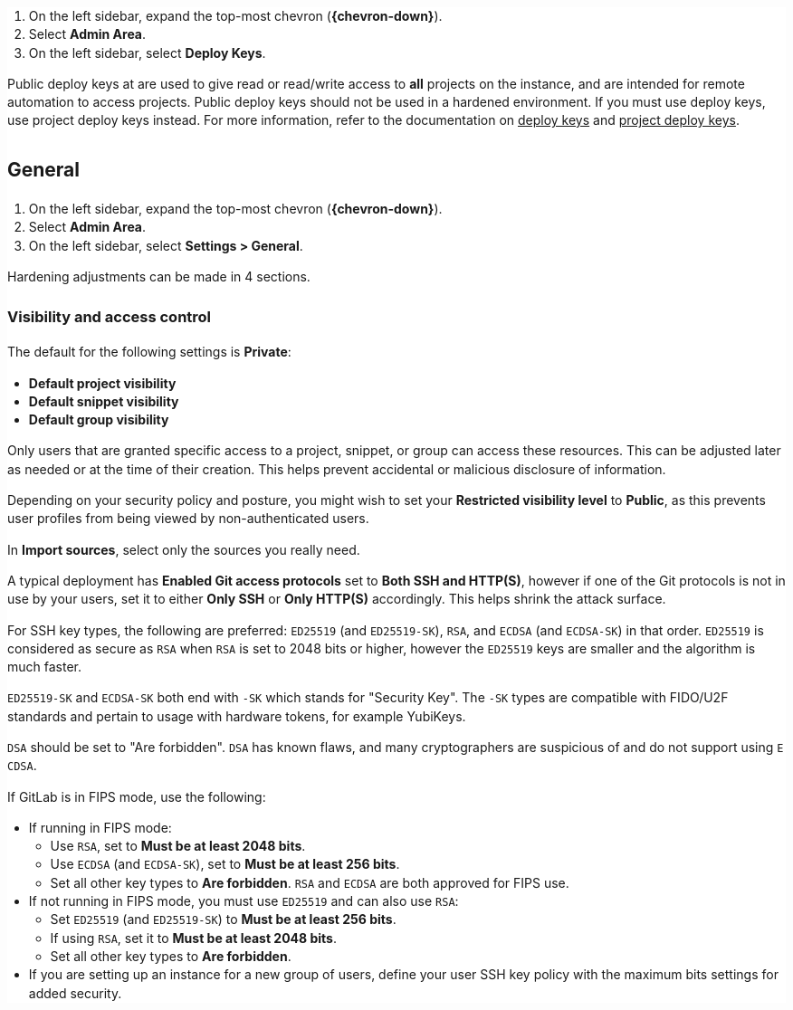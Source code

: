 1. On the left sidebar, expand the top-most chevron (**{chevron-down}**).
1. Select **Admin Area**.
1. On the left sidebar, select **Deploy Keys**.

Public deploy keys at are used to give read or read/write access to
**all** projects on the instance, and are intended for remote automation to access
projects. Public deploy keys should not be used in a hardened environment. If you
must use deploy keys, use project deploy keys instead. For more information, refer to
the documentation on [deploy keys](../user/project/deploy_keys/index.md) and
[project deploy keys](../user/project/deploy_keys/index.md#create-a-project-deploy-key).

## General

1. On the left sidebar, expand the top-most chevron (**{chevron-down}**).
1. Select **Admin Area**.
1. On the left sidebar, select **Settings > General**.

Hardening adjustments can be made in 4 sections.

### Visibility and access control

The default for the following settings is **Private**:

- **Default project visibility**
- **Default snippet visibility**
- **Default group visibility**

Only users that are granted specific access to a project, snippet, or group can
access these resources. This can be adjusted later as needed or at the time of
their creation. This helps prevent accidental or malicious disclosure of information.

Depending on your security policy and posture, you might wish to set your
**Restricted visibility level** to **Public**, as this prevents user profiles
from being viewed by non-authenticated users.

In **Import sources**, select only the sources you really need.

A typical deployment has **Enabled Git access protocols** set to **Both SSH and HTTP(S)**,
however if one of the Git protocols is not in use by your users, set it to either
**Only SSH** or **Only HTTP(S)** accordingly. This helps shrink the attack surface.

For SSH key types, the following are preferred: `ED25519` (and `ED25519-SK`), `RSA`, and
`ECDSA` (and `ECDSA-SK`) in that order. `ED25519` is considered as secure as `RSA` when
`RSA` is set to 2048 bits or higher, however the `ED25519` keys are smaller and the
algorithm is much faster.

`ED25519-SK` and `ECDSA-SK` both end with `-SK` which stands for
"Security Key". The `-SK` types are compatible with FIDO/U2F standards and pertain to
usage with hardware tokens, for example YubiKeys.

`DSA` should be set to "Are forbidden". `DSA` has known flaws, and many cryptographers
are suspicious of and do not support using `ECDSA`.

If GitLab is in FIPS mode, use the following:

- If running in FIPS mode:
  - Use `RSA`, set to **Must be at least 2048 bits**.
  - Use `ECDSA` (and `ECDSA-SK`), set to **Must be at least 256 bits**.
  - Set all other key types to **Are forbidden**.
  `RSA` and `ECDSA` are both approved for FIPS use.
- If not running in FIPS mode, you must use `ED25519` and can also use `RSA`:
  - Set `ED25519` (and `ED25519-SK`) to **Must be at least 256 bits**.
  - If using `RSA`, set it to **Must be at least 2048 bits**.
  - Set all other key types to **Are forbidden**.
- If you are setting up an instance for a new group of users, define your user SSH
key policy with the maximum bits settings for added security.
